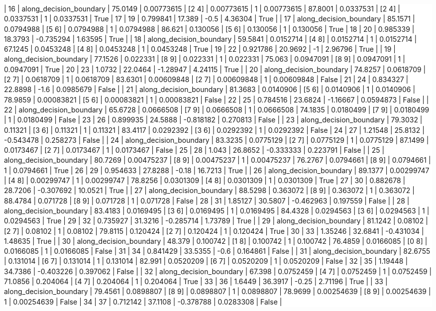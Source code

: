 |  16 | along_decision_boundary |     75.0149 | 0.00773615  | [2 4]    |   0.00773615  |      1 | 0.00773615  |      87.8001 | 0.0337531   | [2 4]     |    0.0337531   |       1 | 0.0337531   | True      |     17 |              19 |                0.799841 |               17.389   | -0.5       |     4.36304     | True            |
|  17 | along_decision_boundary |     85.1571 | 0.0794988   | [5 6]    |   0.0794988   |      1 | 0.0794988   |      86.621  | 0.130056    | [5 6]     |    0.130056    |       1 | 0.130056    | True      |     18 |              20 |                0.985339 |               18.3793  | -0.735294  |     1.63595     | True            |
|  18 | along_decision_boundary |     59.5841 | 0.0152714   | [4 8]    |   0.0152714   |      1 | 0.0152714   |      67.1245 | 0.0453248   | [4 8]     |    0.0453248   |       1 | 0.0453248   | True      |     19 |              22 |                0.921786 |               20.9692  | -1         |     2.96796     | True            |
|  19 | along_decision_boundary |     77.1526 | 0.022331    | [8 9]    |   0.022331    |      1 | 0.022331    |      75.063  | 0.0947091   | [8 9]     |    0.0947091   |       1 | 0.0947091   | True      |     20 |              23 |                1.0732   |               22.0464  | -1.28947   |     4.24115     | True            |
|  20 | along_decision_boundary |     74.8257 | 0.0618709   | [2 7]    |   0.0618709   |      1 | 0.0618709   |      83.6301 | 0.00609848  | [2 7]     |    0.00609848  |       1 | 0.00609848  | False     |     21 |              24 |                0.834327 |               22.8898  | -1.6       |     0.0985679   | False           |
|  21 | along_decision_boundary |     81.3683 | 0.0140906   | [5 6]    |   0.0140906   |      1 | 0.0140906   |      78.9859 | 0.00083821  | [5 6]     |    0.00083821  |       1 | 0.00083821  | False     |     22 |              25 |                0.784516 |               23.6824  | -1.16667   |     0.0594873   | False           |
|  22 | along_decision_boundary |     65.6728 | 0.0666508   | [7 9]    |   0.0666508   |      1 | 0.0666508   |      74.1835 | 0.0180499   | [7 9]     |    0.0180499   |       1 | 0.0180499   | False     |     23 |              26 |                0.899935 |               24.5888  | -0.818182  |     0.270813    | False           |
|  23 | along_decision_boundary |     79.3032 | 0.11321     | [3 6]    |   0.11321     |      1 | 0.11321     |      83.4117 | 0.0292392   | [3 6]     |    0.0292392   |       1 | 0.0292392   | False     |     24 |              27 |                1.21548  |               25.8132  | -0.543478  |     0.258273    | False           |
|  24 | along_decision_boundary |     83.3235 | 0.0775129   | [2 7]    |   0.0775129   |      1 | 0.0775129   |      87.1499 | 0.0173467   | [2 7]     |    0.0173467   |       1 | 0.0173467   | False     |     25 |              28 |                1.043    |               26.8652  | -0.333333  |     0.223791    | False           |
|  25 | along_decision_boundary |     80.7269 | 0.00475237  | [8 9]    |   0.00475237  |      1 | 0.00475237  |      76.2767 | 0.0794661   | [8 9]     |    0.0794661   |       1 | 0.0794661   | True      |     26 |              29 |                0.954633 |               27.8288  | -0.18      |    16.7213      | True            |
|  26 | along_decision_boundary |     89.1377 | 0.00299747  | [4 8]    |   0.00299747  |      1 | 0.00299747  |      78.8256 | 0.0301309   | [4 8]     |    0.0301309   |       1 | 0.0301309   | True      |     27 |              30 |                0.882678 |               28.7206  | -0.307692  |    10.0521      | True            |
|  27 | along_decision_boundary |     88.5298 | 0.363072    | [8 9]    |   0.363072    |      1 | 0.363072    |      88.4784 | 0.071728    | [8 9]     |    0.071728    |       1 | 0.071728    | False     |     28 |              31 |                1.85127  |               30.5807  | -0.462963  |     0.197559    | False           |
|  28 | along_decision_boundary |     83.4183 | 0.0169495   | [3 6]    |   0.0169495   |      1 | 0.0169495   |      84.4328 | 0.0294563   | [3 6]     |    0.0294563   |       1 | 0.0294563   | True      |     29 |              32 |                0.735927 |               31.3216  | -0.285714  |     1.73789     | True            |
|  29 | along_decision_boundary |     81.1242 | 0.08102     | [2 7]    |   0.08102     |      1 | 0.08102     |      79.8115 | 0.120424    | [2 7]     |    0.120424    |       1 | 0.120424    | True      |     30 |              33 |                1.35246  |               32.6841  | -0.431034  |     1.48635     | True            |
|  30 | along_decision_boundary |     48.379  | 0.100742    | [1 8]    |   0.100742    |      1 | 0.100742    |      76.4859 | 0.0166085   | [0 8]     |    0.0166085   |       1 | 0.0166085   | False     |     31 |              34 |                0.841429 |               33.5355  | -0.6       |     0.164861    | False           |
|  31 | along_decision_boundary |     82.6755 | 0.131014    | [6 7]    |   0.131014    |      1 | 0.131014    |      82.991  | 0.0520209   | [6 7]     |    0.0520209   |       1 | 0.0520209   | False     |     32 |              35 |                1.19448  |               34.7386  | -0.403226  |     0.397062    | False           |
|  32 | along_decision_boundary |     67.398  | 0.0752459   | [4 7]    |   0.0752459   |      1 | 0.0752459   |      71.0856 | 0.204064    | [4 7]     |    0.204064    |       1 | 0.204064    | True      |     33 |              36 |                1.6449   |               36.3917  | -0.25      |     2.71196     | True            |
|  33 | along_decision_boundary |     79.4561 | 0.0898807   | [8 9]    |   0.0898807   |      1 | 0.0898807   |      78.9699 | 0.00254639  | [8 9]     |    0.00254639  |       1 | 0.00254639  | False     |     34 |              37 |                0.712142 |               37.1108  | -0.378788  |     0.0283308   | False           |